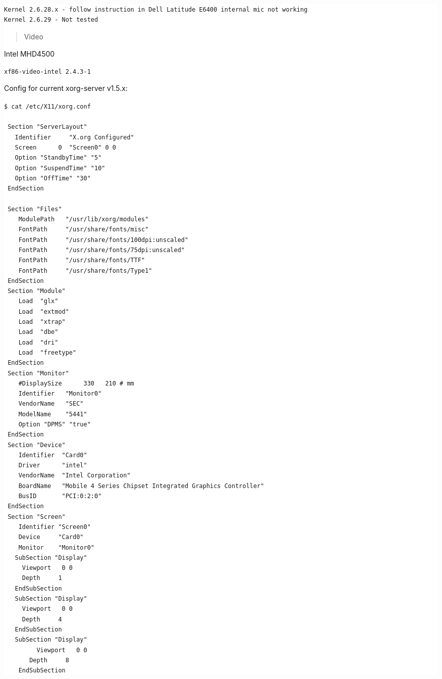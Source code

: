     Kernel 2.6.28.x - follow instruction in Dell Latitude E6400 internal mic not working
    Kernel 2.6.29 - Not tested

> Video

Intel MHD4500

    xf86-video-intel 2.4.3-1

Config for current xorg-server v1.5.x:

    $ cat /etc/X11/xorg.conf

     Section "ServerLayout"
       Identifier     "X.org Configured"
       Screen      0  "Screen0" 0 0
       Option "StandbyTime" "5"
       Option "SuspendTime" "10"
       Option "OffTime" "30"
     EndSection

     Section "Files"
        ModulePath   "/usr/lib/xorg/modules"
        FontPath     "/usr/share/fonts/misc"
        FontPath     "/usr/share/fonts/100dpi:unscaled"
        FontPath     "/usr/share/fonts/75dpi:unscaled"
        FontPath     "/usr/share/fonts/TTF"
        FontPath     "/usr/share/fonts/Type1"
     EndSection
     Section "Module"
        Load  "glx"
        Load  "extmod"
        Load  "xtrap"
        Load  "dbe"
        Load  "dri"
        Load  "freetype"
     EndSection
     Section "Monitor"
        #DisplaySize	  330   210	# mm
        Identifier   "Monitor0"
        VendorName   "SEC"
        ModelName    "5441" 
        Option "DPMS" "true"
     EndSection
     Section "Device"
        Identifier  "Card0"
        Driver      "intel"
        VendorName  "Intel Corporation"
        BoardName   "Mobile 4 Series Chipset Integrated Graphics Controller"
        BusID       "PCI:0:2:0"
     EndSection
     Section "Screen"
        Identifier "Screen0"
        Device     "Card0"
        Monitor    "Monitor0"
       SubSection "Display"
         Viewport   0 0
         Depth     1
       EndSubSection
       SubSection "Display"
         Viewport   0 0
         Depth     4
       EndSubSection
       SubSection "Display"
             Viewport   0 0
           Depth     8
        EndSubSection